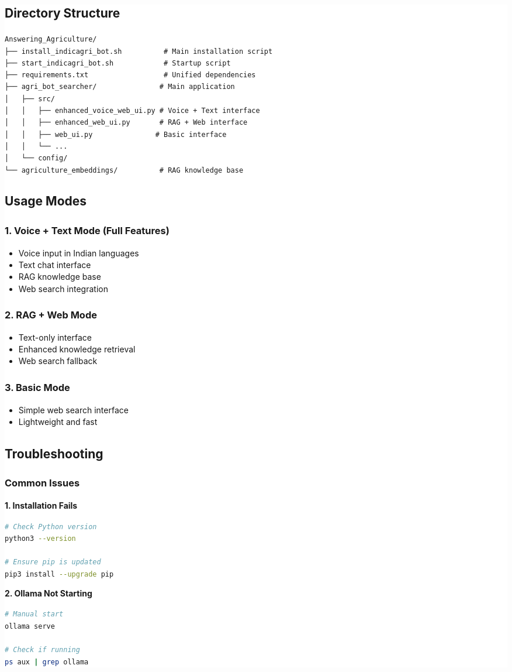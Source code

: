 ## Directory Structure

```
Answering_Agriculture/
├── install_indicagri_bot.sh          # Main installation script
├── start_indicagri_bot.sh            # Startup script
├── requirements.txt                  # Unified dependencies
├── agri_bot_searcher/               # Main application
│   ├── src/
│   │   ├── enhanced_voice_web_ui.py # Voice + Text interface
│   │   ├── enhanced_web_ui.py       # RAG + Web interface  
│   │   ├── web_ui.py               # Basic interface
│   │   └── ...
│   └── config/
└── agriculture_embeddings/          # RAG knowledge base
```

## Usage Modes

### 1. Voice + Text Mode (Full Features)
- Voice input in Indian languages
- Text chat interface
- RAG knowledge base
- Web search integration

### 2. RAG + Web Mode
- Text-only interface
- Enhanced knowledge retrieval
- Web search fallback

### 3. Basic Mode
- Simple web search interface
- Lightweight and fast

## Troubleshooting

### Common Issues

**1. Installation Fails**
```bash
# Check Python version
python3 --version

# Ensure pip is updated
pip3 install --upgrade pip
```

**2. Ollama Not Starting**
```bash
# Manual start
ollama serve

# Check if running
ps aux | grep ollama
```

